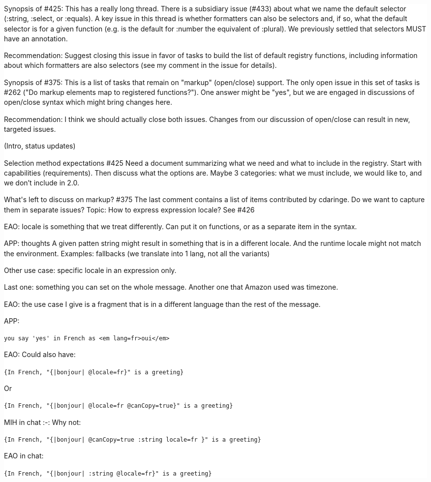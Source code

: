 Synopsis of #425: This has a really long thread. There is a subsidiary issue (#433) about what we name the default selector (:string, :select, or :equals). A key issue in this thread is whether formatters can also be selectors and, if so, what the default selector is for a given function (e.g. is the default for :number the equivalent of :plural). We previously settled that selectors MUST have an annotation.

Recommendation: Suggest closing this issue in favor of tasks to build the list of default registry functions, including information about which formatters are also selectors (see my comment in the issue for details).

Synopsis of #375: This is a list of tasks that remain on "markup" (open/close) support. The only open issue in this set of tasks is #262 ("Do markup elements map to registered functions?"). One answer might be "yes", but we are engaged in discussions of open/close syntax which might bring changes here.

Recommendation: I think we should actually close both issues. Changes from our discussion of open/close can result in new, targeted issues.

(Intro, status updates)

Selection method expectations
#425
Need a document summarizing what we need and what to include in the registry.
Start with capabilities (requirements).
Then discuss what the options are.
Maybe 3 categories: what we must include, we would like to, and we don’t include in 2.0.
 
What's left to discuss on markup?
#375
The last comment contains a list of items contributed by cdaringe.
Do we want to capture them in separate issues?
Topic: How to express expression locale?
See #426

EAO: locale is something that we treat differently.
Can put it on functions, or as a separate item in the syntax.

APP: thoughts
A given patten string might result in something that is in a different locale.
And the runtime locale might not match the environment.
Examples: fallbacks (we translate into 1 lang, not all the variants)

Other use case: specific locale in an expression only.

Last one: something you can set on the whole message. Another one that Amazon used was timezone.

EAO: the use case I give is a fragment that is in a different language than the rest of the message.

APP:
```
you say 'yes' in French as <em lang=fr>oui</em>
```

EAO:
Could also have:
```
{In French, "{|bonjour| @locale=fr}" is a greeting}
```
Or
```
{In French, "{|bonjour| @locale=fr @canCopy=true}" is a greeting}
```
MIH in chat :-:
Why not:
```
{In French, "{|bonjour| @canCopy=true :string locale=fr }" is a greeting}
```
EAO in chat:
```
{In French, "{|bonjour| :string @locale=fr}" is a greeting}
```